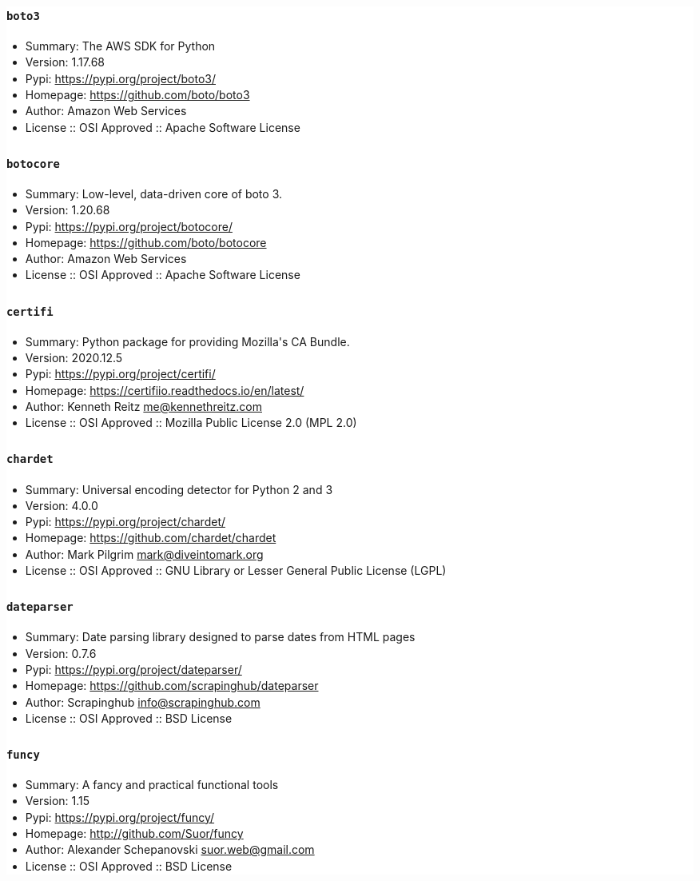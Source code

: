 
### `boto3`

* Summary: The AWS SDK for Python
* Version: 1.17.68
* Pypi: https://pypi.org/project/boto3/
* Homepage: https://github.com/boto/boto3
* Author: Amazon Web Services
* License :: OSI Approved :: Apache Software License

### `botocore`

* Summary: Low-level, data-driven core of boto 3.
* Version: 1.20.68
* Pypi: https://pypi.org/project/botocore/
* Homepage: https://github.com/boto/botocore
* Author: Amazon Web Services
* License :: OSI Approved :: Apache Software License

### `certifi`

* Summary: Python package for providing Mozilla's CA Bundle.
* Version: 2020.12.5
* Pypi: https://pypi.org/project/certifi/
* Homepage: https://certifiio.readthedocs.io/en/latest/
* Author: Kenneth Reitz me@kennethreitz.com
* License :: OSI Approved :: Mozilla Public License 2.0 (MPL 2.0)

### `chardet`

* Summary: Universal encoding detector for Python 2 and 3
* Version: 4.0.0
* Pypi: https://pypi.org/project/chardet/
* Homepage: https://github.com/chardet/chardet
* Author: Mark Pilgrim mark@diveintomark.org
* License :: OSI Approved :: GNU Library or Lesser General Public License (LGPL)

### `dateparser`

* Summary: Date parsing library designed to parse dates from HTML pages
* Version: 0.7.6
* Pypi: https://pypi.org/project/dateparser/
* Homepage: https://github.com/scrapinghub/dateparser
* Author: Scrapinghub info@scrapinghub.com
* License :: OSI Approved :: BSD License

### `funcy`

* Summary: A fancy and practical functional tools
* Version: 1.15
* Pypi: https://pypi.org/project/funcy/
* Homepage: http://github.com/Suor/funcy
* Author: Alexander Schepanovski suor.web@gmail.com
* License :: OSI Approved :: BSD License
